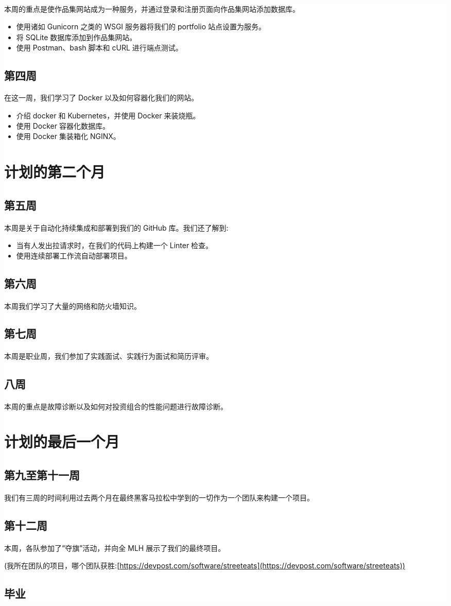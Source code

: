 本周的重点是使作品集网站成为一种服务，并通过登录和注册页面向作品集网站添加数据库。

*   使用诸如 Gunicorn 之类的 WSGI 服务器将我们的 portfolio 站点设置为服务。
*   将 SQLite 数据库添加到作品集网站。
*   使用 Postman、bash 脚本和 cURL 进行端点测试。

## 第四周

在这一周，我们学习了 Docker 以及如何容器化我们的网站。

*   介绍 docker 和 Kubernetes，并使用 Docker 来装烧瓶。
*   使用 Docker 容器化数据库。
*   使用 Docker 集装箱化 NGINX。

# 计划的第二个月

## 第五周

本周是关于自动化持续集成和部署到我们的 GitHub 库。我们还了解到:

*   当有人发出拉请求时，在我们的代码上构建一个 Linter 检查。
*   使用连续部署工作流自动部署项目。

## 第六周

本周我们学习了大量的网络和防火墙知识。

## 第七周

本周是职业周，我们参加了实践面试、实践行为面试和简历评审。

## 八周

本周的重点是故障诊断以及如何对投资组合的性能问题进行故障诊断。

# 计划的最后一个月

## 第九至第十一周

我们有三周的时间利用过去两个月在最终黑客马拉松中学到的一切作为一个团队来构建一个项目。

## 第十二周

本周，各队参加了“夺旗”活动，并向全 MLH 展示了我们的最终项目。

(我所在团队的项目，哪个团队获胜:[https://devpost.com/software/streeteats](https://devpost.com/software/streeteats))

## 毕业

